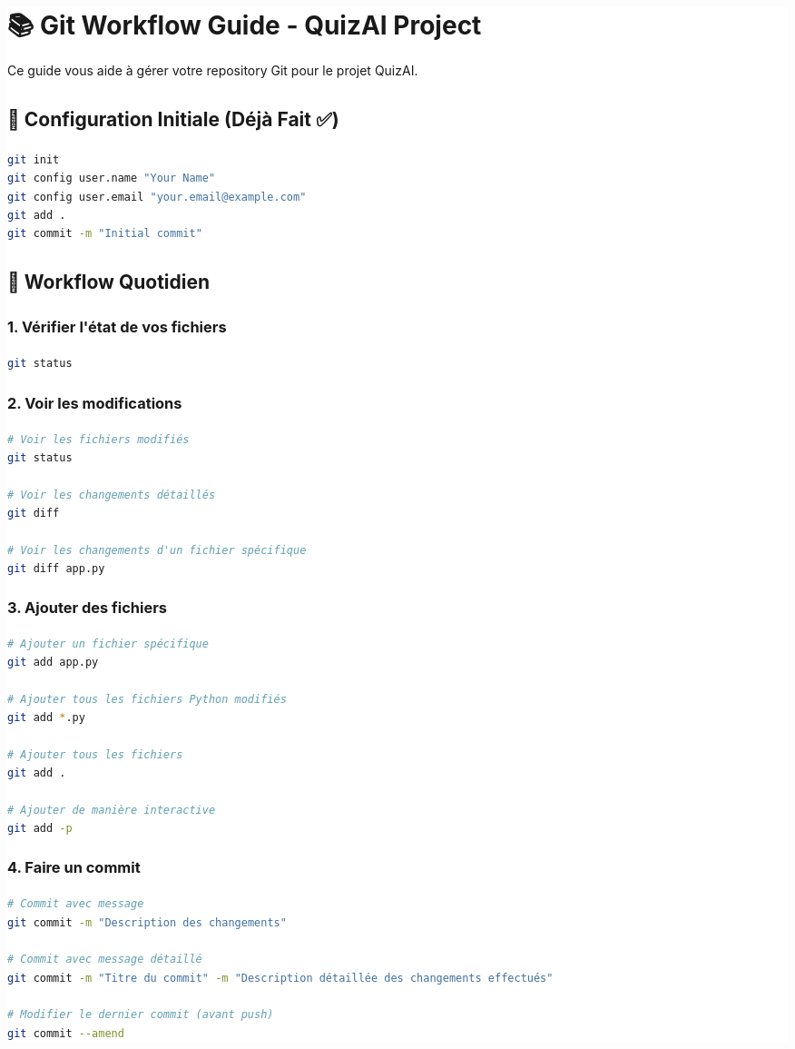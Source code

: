 # 📚 Git Workflow Guide - QuizAI Project

Ce guide vous aide à gérer votre repository Git pour le projet QuizAI.

## 🎯 Configuration Initiale (Déjà Fait ✅)

```bash
git init
git config user.name "Your Name"
git config user.email "your.email@example.com"
git add .
git commit -m "Initial commit"
```

## 📝 Workflow Quotidien

### 1. Vérifier l'état de vos fichiers
```bash
git status
```

### 2. Voir les modifications
```bash
# Voir les fichiers modifiés
git status

# Voir les changements détaillés
git diff

# Voir les changements d'un fichier spécifique
git diff app.py
```

### 3. Ajouter des fichiers
```bash
# Ajouter un fichier spécifique
git add app.py

# Ajouter tous les fichiers Python modifiés
git add *.py

# Ajouter tous les fichiers
git add .

# Ajouter de manière interactive
git add -p
```

### 4. Faire un commit
```bash
# Commit avec message
git commit -m "Description des changements"

# Commit avec message détaillé
git commit -m "Titre du commit" -m "Description détaillée des changements effectués"

# Modifier le dernier commit (avant push)
git commit --amend
```
